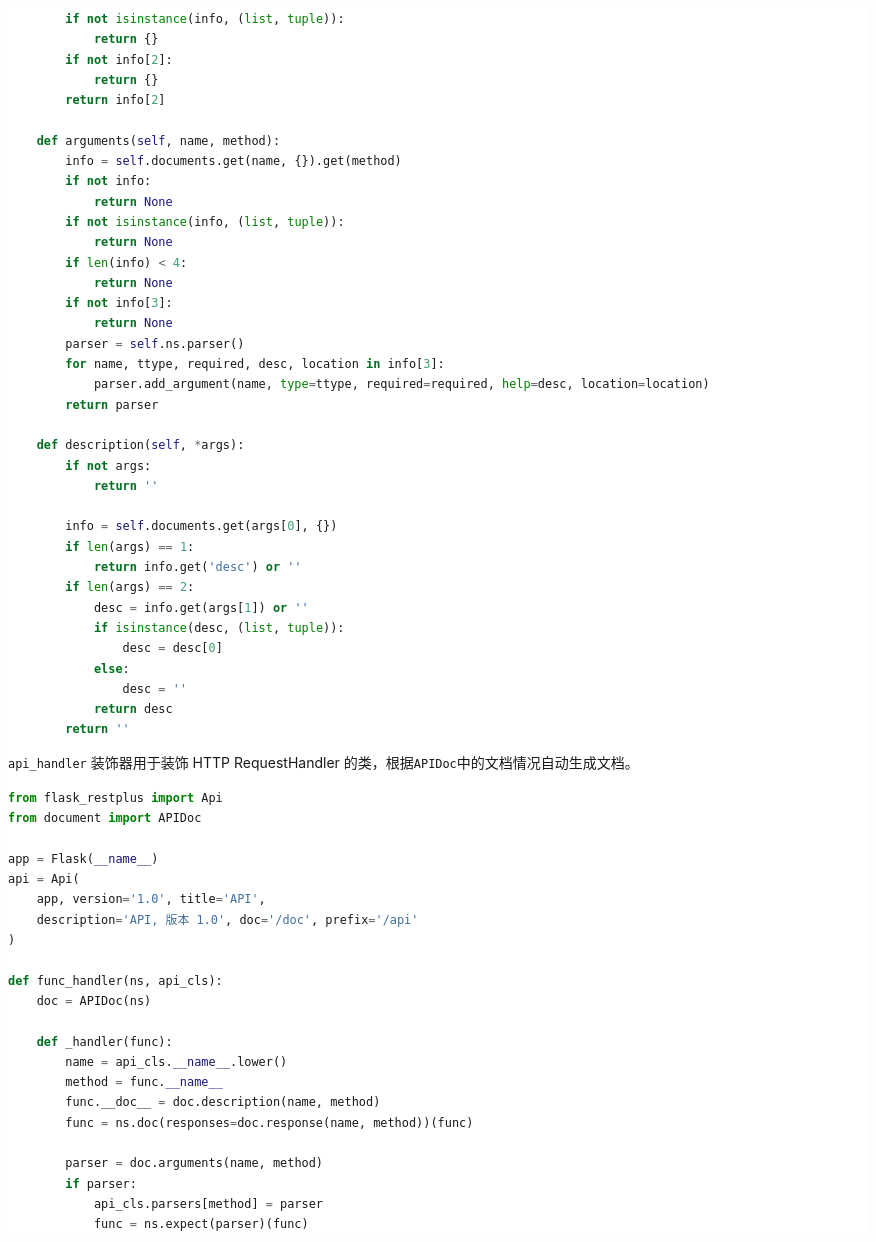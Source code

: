```python
        if not isinstance(info, (list, tuple)):
            return {}
        if not info[2]:
            return {}
        return info[2]

    def arguments(self, name, method):
        info = self.documents.get(name, {}).get(method)
        if not info:
            return None
        if not isinstance(info, (list, tuple)):
            return None
        if len(info) < 4:
            return None
        if not info[3]:
            return None
        parser = self.ns.parser()
        for name, ttype, required, desc, location in info[3]:
            parser.add_argument(name, type=ttype, required=required, help=desc, location=location)
        return parser

    def description(self, *args):
        if not args:
            return ''

        info = self.documents.get(args[0], {})
        if len(args) == 1:
            return info.get('desc') or ''
        if len(args) == 2:
            desc = info.get(args[1]) or ''
            if isinstance(desc, (list, tuple)):
                desc = desc[0]
            else:
                desc = ''
            return desc
        return ''
```

`api_handler` 装饰器用于装饰 HTTP RequestHandler 的类，根据`APIDoc`中的文档情况自动生成文档。

```python
from flask_restplus import Api
from document import APIDoc

app = Flask(__name__)
api = Api(
    app, version='1.0', title='API',
    description='API, 版本 1.0', doc='/doc', prefix='/api'
)

def func_handler(ns, api_cls):
    doc = APIDoc(ns)

    def _handler(func):
        name = api_cls.__name__.lower()
        method = func.__name__
        func.__doc__ = doc.description(name, method)
        func = ns.doc(responses=doc.response(name, method))(func)

        parser = doc.arguments(name, method)
        if parser:
            api_cls.parsers[method] = parser
            func = ns.expect(parser)(func)

```